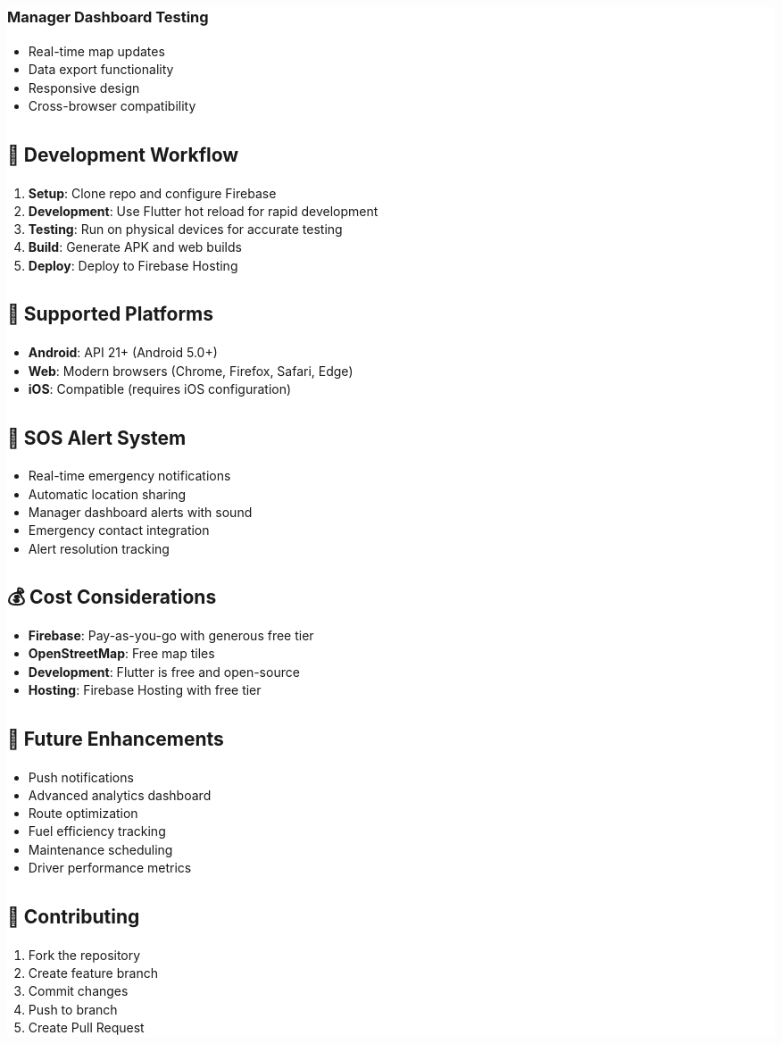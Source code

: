 ### Manager Dashboard Testing
- Real-time map updates
- Data export functionality
- Responsive design
- Cross-browser compatibility

## 🔄 Development Workflow

1. **Setup**: Clone repo and configure Firebase
2. **Development**: Use Flutter hot reload for rapid development
3. **Testing**: Run on physical devices for accurate testing
4. **Build**: Generate APK and web builds
5. **Deploy**: Deploy to Firebase Hosting

## 📱 Supported Platforms

- **Android**: API 21+ (Android 5.0+)
- **Web**: Modern browsers (Chrome, Firefox, Safari, Edge)
- **iOS**: Compatible (requires iOS configuration)

## 🚨 SOS Alert System

- Real-time emergency notifications
- Automatic location sharing
- Manager dashboard alerts with sound
- Emergency contact integration
- Alert resolution tracking

## 💰 Cost Considerations

- **Firebase**: Pay-as-you-go with generous free tier
- **OpenStreetMap**: Free map tiles
- **Development**: Flutter is free and open-source
- **Hosting**: Firebase Hosting with free tier

## 🔮 Future Enhancements

- Push notifications
- Advanced analytics dashboard
- Route optimization
- Fuel efficiency tracking
- Maintenance scheduling
- Driver performance metrics

## 🤝 Contributing

1. Fork the repository
2. Create feature branch
3. Commit changes
4. Push to branch
5. Create Pull Request

